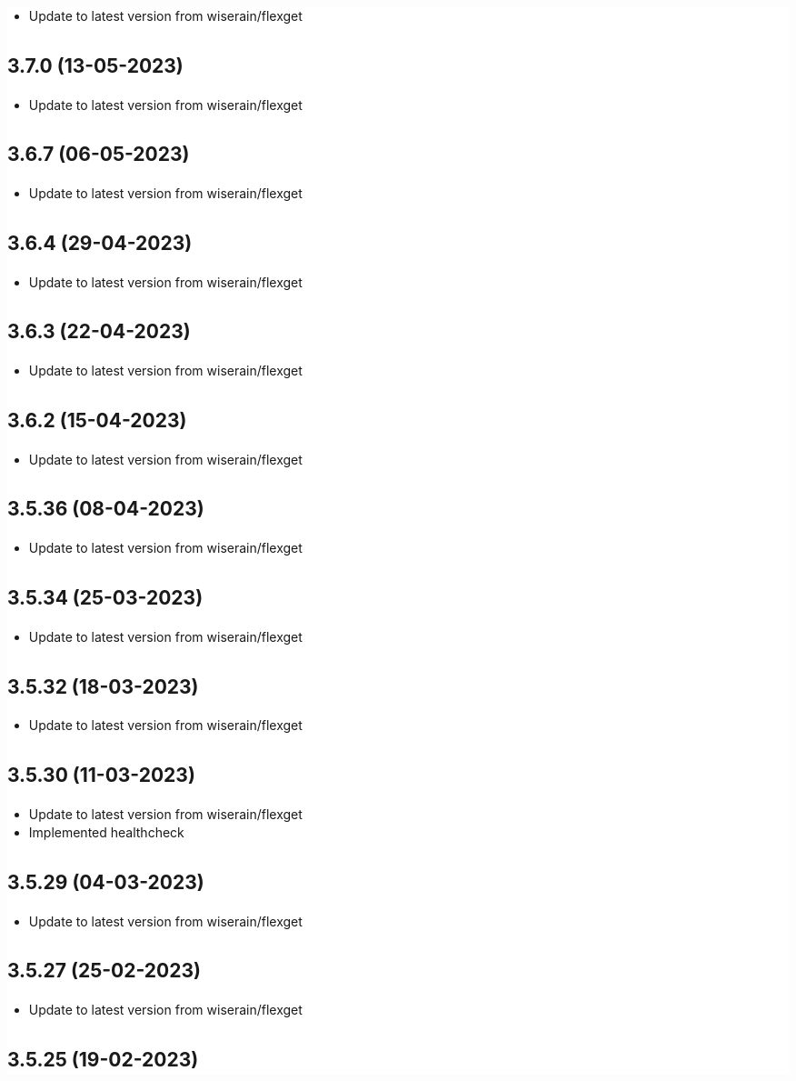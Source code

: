 - Update to latest version from wiserain/flexget

## 3.7.0 (13-05-2023)

- Update to latest version from wiserain/flexget

## 3.6.7 (06-05-2023)

- Update to latest version from wiserain/flexget

## 3.6.4 (29-04-2023)

- Update to latest version from wiserain/flexget

## 3.6.3 (22-04-2023)

- Update to latest version from wiserain/flexget

## 3.6.2 (15-04-2023)

- Update to latest version from wiserain/flexget

## 3.5.36 (08-04-2023)

- Update to latest version from wiserain/flexget

## 3.5.34 (25-03-2023)

- Update to latest version from wiserain/flexget

## 3.5.32 (18-03-2023)

- Update to latest version from wiserain/flexget

## 3.5.30 (11-03-2023)

- Update to latest version from wiserain/flexget
- Implemented healthcheck

## 3.5.29 (04-03-2023)

- Update to latest version from wiserain/flexget

## 3.5.27 (25-02-2023)

- Update to latest version from wiserain/flexget

## 3.5.25 (19-02-2023)
